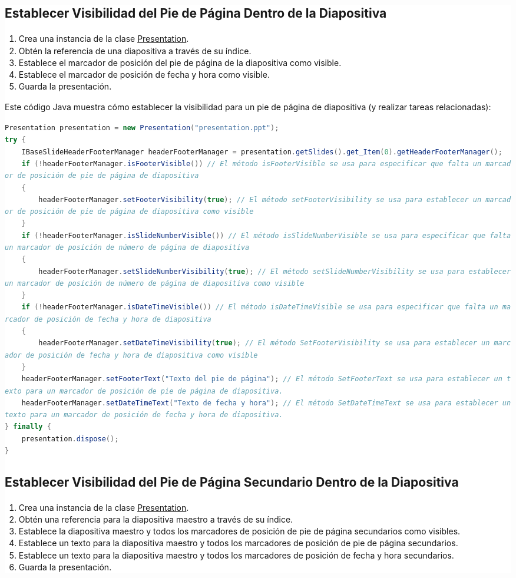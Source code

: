 ## **Establecer Visibilidad del Pie de Página Dentro de la Diapositiva**

1. Crea una instancia de la clase [Presentation](https://reference.aspose.com/slides/java/com.aspose.slides/presentation/).
1. Obtén la referencia de una diapositiva a través de su índice.
1. Establece el marcador de posición del pie de página de la diapositiva como visible.
1. Establece el marcador de posición de fecha y hora como visible.
1. Guarda la presentación.

Este código Java muestra cómo establecer la visibilidad para un pie de página de diapositiva (y realizar tareas relacionadas):

```java
Presentation presentation = new Presentation("presentation.ppt");
try {
    IBaseSlideHeaderFooterManager headerFooterManager = presentation.getSlides().get_Item(0).getHeaderFooterManager();
    if (!headerFooterManager.isFooterVisible()) // El método isFooterVisible se usa para especificar que falta un marcador de posición de pie de página de diapositiva
    {
        headerFooterManager.setFooterVisibility(true); // El método setFooterVisibility se usa para establecer un marcador de posición de pie de página de diapositiva como visible
    }
    if (!headerFooterManager.isSlideNumberVisible()) // El método isSlideNumberVisible se usa para especificar que falta un marcador de posición de número de página de diapositiva
    {
        headerFooterManager.setSlideNumberVisibility(true); // El método setSlideNumberVisibility se usa para establecer un marcador de posición de número de página de diapositiva como visible
    }
    if (!headerFooterManager.isDateTimeVisible()) // El método isDateTimeVisible se usa para especificar que falta un marcador de posición de fecha y hora de diapositiva
    {
        headerFooterManager.setDateTimeVisibility(true); // El método SetFooterVisibility se usa para establecer un marcador de posición de fecha y hora de diapositiva como visible
    }
    headerFooterManager.setFooterText("Texto del pie de página"); // El método SetFooterText se usa para establecer un texto para un marcador de posición de pie de página de diapositiva.
    headerFooterManager.setDateTimeText("Texto de fecha y hora"); // El método SetDateTimeText se usa para establecer un texto para un marcador de posición de fecha y hora de diapositiva.
} finally {
    presentation.dispose();
}
```

## **Establecer Visibilidad del Pie de Página Secundario Dentro de la Diapositiva**

1. Crea una instancia de la clase [Presentation](https://reference.aspose.com/slides/java/com.aspose.slides/presentation/).
1. Obtén una referencia para la diapositiva maestro a través de su índice.
1. Establece la diapositiva maestro y todos los marcadores de posición de pie de página secundarios como visibles.
1. Establece un texto para la diapositiva maestro y todos los marcadores de posición de pie de página secundarios.
1. Establece un texto para la diapositiva maestro y todos los marcadores de posición de fecha y hora secundarios.
1. Guarda la presentación.
